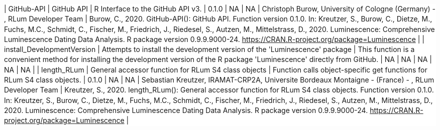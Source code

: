 | GitHub-API                       | GitHub API                                                                                                                                          | R Interface to the GitHub API v3.                                                                                                                                                                                                                                                                                                                                                                                                                                                                                                                                                                                                                                                                                                                                                                                                  | 0.1.0   | NA     | NA     | Christoph Burow, University of Cologne (Germany) -  , RLum Developer Team                                                                                                                                                                                                                                                            | Burow, C., 2020. GitHub-API(): GitHub API. Function version 0.1.0. In: Kreutzer, S., Burow, C., Dietze, M., Fuchs, M.C., Schmidt, C., Fischer, M., Friedrich, J., Riedesel, S., Autzen, M., Mittelstrass, D., 2020. Luminescence: Comprehensive Luminescence Dating Data Analysis. R package version 0.9.9.9000-24. https://CRAN.R-project.org/package=Luminescence                                                                                                                                                                   |
| install_DevelopmentVersion       | Attempts to install the development version of the 'Luminescence' package                                                                           | This function is a convenient method for installing the development version of the R package 'Luminescence' directly from GitHub.                                                                                                                                                                                                                                                                                                                                                                                                                                                                                                                                                                                                                                                                                                  | NA      | NA     | NA     | NA                                                                                                                                                                                                                                                                                                                                      | NA                                                                                                                                                                                                                                                                                                                                                                                                                                                                                                                                    |
| length_RLum                      | General accessor function for RLum S4 class objects                                                                                                 | Function calls object-specific get functions for RLum S4 class objects.                                                                                                                                                                                                                                                                                                                                                                                                                                                                                                                                                                                                                                                                                                                                                            | 0.1.0   | NA     | NA     | Sebastian Kreutzer, IRAMAT-CRP2A, Universite Bordeaux Montaigne -  (France) -  , RLum Developer Team                                                                                                                                                                                                                              | Kreutzer, S., 2020. length_RLum(): General accessor function for RLum S4 class objects. Function version 0.1.0. In: Kreutzer, S., Burow, C., Dietze, M., Fuchs, M.C., Schmidt, C., Fischer, M., Friedrich, J., Riedesel, S., Autzen, M., Mittelstrass, D., 2020. Luminescence: Comprehensive Luminescence Dating Data Analysis. R package version 0.9.9.9000-24. https://CRAN.R-project.org/package=Luminescence                                                                                                                      |